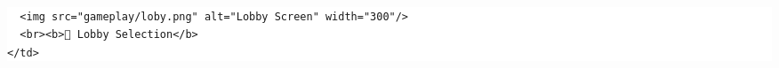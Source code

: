       <img src="gameplay/loby.png" alt="Lobby Screen" width="300"/>
      <br><b>🎯 Lobby Selection</b>
    </td>
  </tr>
  <tr>
    <td align="center">
